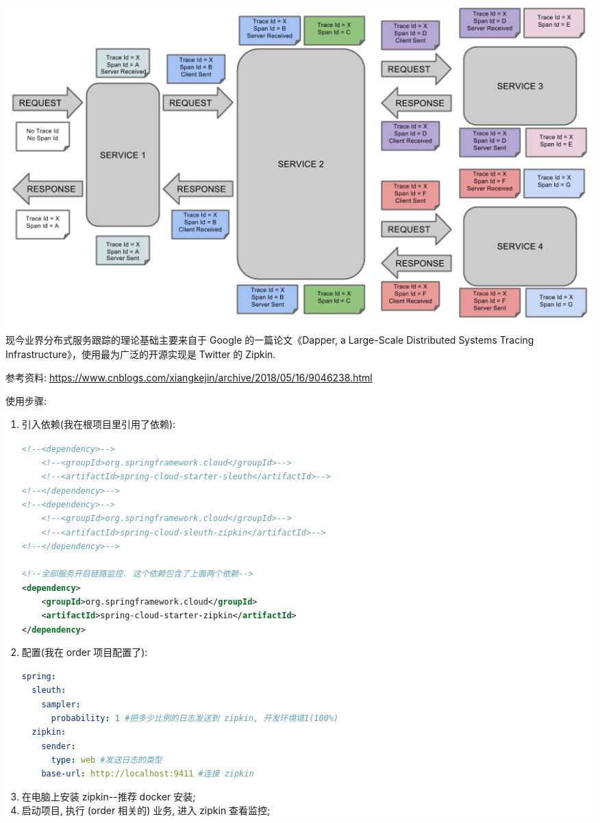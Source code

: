 ![11-1-sleuth&zipkin_1](attachments/11-1-sleuth%26zipkin_1.png)

现今业界分布式服务跟踪的理论基础主要来自于 Google 的一篇论文《Dapper, a Large-Scale Distributed Systems Tracing Infrastructure》，使用最为广泛的开源实现是 Twitter 的 Zipkin.

参考资料: https://www.cnblogs.com/xiangkejin/archive/2018/05/16/9046238.html

使用步骤:

1. 引入依赖(我在根项目里引用了依赖):
    ```xml
    <!--<dependency>-->
        <!--<groupId>org.springframework.cloud</groupId>-->
        <!--<artifactId>spring-cloud-starter-sleuth</artifactId>-->
    <!--</dependency>-->
    <!--<dependency>-->
        <!--<groupId>org.springframework.cloud</groupId>-->
        <!--<artifactId>spring-cloud-sleuth-zipkin</artifactId>-->
    <!--</dependency>-->

    <!--全部服务开启链路监控. 这个依赖包含了上面两个依赖-->
    <dependency>
        <groupId>org.springframework.cloud</groupId>
        <artifactId>spring-cloud-starter-zipkin</artifactId>
    </dependency>
    ```
2. 配置(我在 order 项目配置了):
    ```yml
    spring:
      sleuth:
        sampler:
          probability: 1 #把多少比例的日志发送到 zipkin, 开发环境填1(100%)
      zipkin:
        sender:
          type: web #发送日志的类型
        base-url: http://localhost:9411 #连接 zipkin
    ```
3. 在电脑上安装 zipkin--推荐 docker 安装;
4. 启动项目, 执行 (order 相关的) 业务, 进入 zipkin 查看监控;
